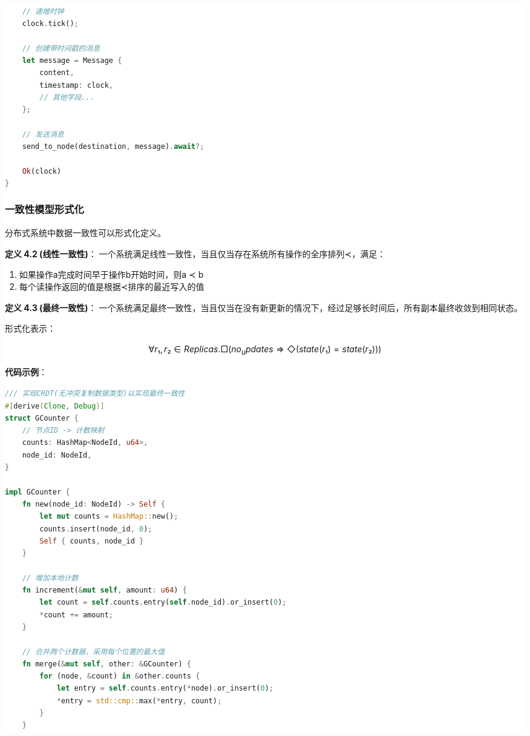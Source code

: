 ```rust
    // 递增时钟
    clock.tick();
    
    // 创建带时间戳的消息
    let message = Message {
        content,
        timestamp: clock,
        // 其他字段...
    };
    
    // 发送消息
    send_to_node(destination, message).await?;
    
    Ok(clock)
}
```

### 一致性模型形式化

分布式系统中数据一致性可以形式化定义。

**定义 4.2 (线性一致性)**：
一个系统满足线性一致性，当且仅当存在系统所有操作的全序排列≺，满足：

1. 如果操作a完成时间早于操作b开始时间，则a ≺ b
2. 每个读操作返回的值是根据≺排序的最近写入的值

**定义 4.3 (最终一致性)**：
一个系统满足最终一致性，当且仅当在没有新更新的情况下，经过足够长时间后，所有副本最终收敛到相同状态。

形式化表示：

```math
∀r₁,r₂∈Replicas. □(no_updates ⇒ ◇(state(r₁) = state(r₂)))
```

**代码示例**：

```rust
/// 实现CRDT(无冲突复制数据类型)以实现最终一致性
#[derive(Clone, Debug)]
struct GCounter {
    // 节点ID -> 计数映射
    counts: HashMap<NodeId, u64>,
    node_id: NodeId,
}

impl GCounter {
    fn new(node_id: NodeId) -> Self {
        let mut counts = HashMap::new();
        counts.insert(node_id, 0);
        Self { counts, node_id }
    }
    
    // 增加本地计数
    fn increment(&mut self, amount: u64) {
        let count = self.counts.entry(self.node_id).or_insert(0);
        *count += amount;
    }
    
    // 合并两个计数器，采用每个位置的最大值
    fn merge(&mut self, other: &GCounter) {
        for (node, &count) in &other.counts {
            let entry = self.counts.entry(*node).or_insert(0);
            *entry = std::cmp::max(*entry, count);
        }
    }
```